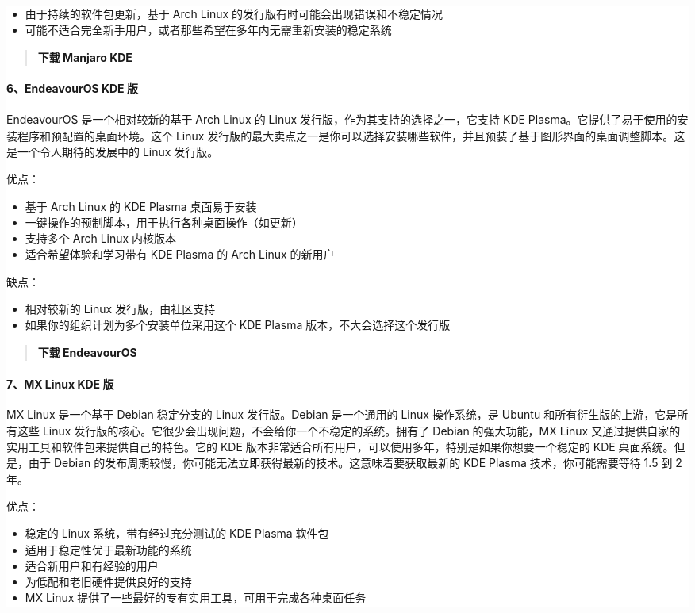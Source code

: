 
* 由于持续的软件包更新，基于 Arch Linux 的发行版有时可能会出现错误和不稳定情况
* 可能不适合完全新手用户，或者那些希望在多年内无需重新安装的稳定系统



> 
> **[下载 Manjaro KDE](https://manjaro.org/download/)**
> 
> 
> 


#### 6、EndeavourOS KDE 版


[EndeavourOS](https://endeavouros.com/) 是一个相对较新的基于 Arch Linux 的 Linux 发行版，作为其支持的选择之一，它支持 KDE Plasma。它提供了易于使用的安装程序和预配置的桌面环境。这个 Linux 发行版的最大卖点之一是你可以选择安装哪些软件，并且预装了基于图形界面的桌面调整脚本。这是一个令人期待的发展中的 Linux 发行版。


优点：


* 基于 Arch Linux 的 KDE Plasma 桌面易于安装
* 一键操作的预制脚本，用于执行各种桌面操作（如更新）
* 支持多个 Arch Linux 内核版本
* 适合希望体验和学习带有 KDE Plasma 的 Arch Linux 的新用户


缺点：


* 相对较新的 Linux 发行版，由社区支持
* 如果你的组织计划为多个安装单位采用这个 KDE Plasma 版本，不大会选择这个发行版



> 
> **[下载 EndeavourOS](https://endeavouros.com/latest-release/)**
> 
> 
> 


#### 7、MX Linux KDE 版


[MX Linux](https://mxlinux.org/) 是一个基于 Debian 稳定分支的 Linux 发行版。Debian 是一个通用的 Linux 操作系统，是 Ubuntu 和所有衍生版的上游，它是所有这些 Linux 发行版的核心。它很少会出现问题，不会给你一个不稳定的系统。拥有了 Debian 的强大功能，MX Linux 又通过提供自家的实用工具和软件包来提供自己的特色。它的 KDE 版本非常适合所有用户，可以使用多年，特别是如果你想要一个稳定的 KDE 桌面系统。但是，由于 Debian 的发布周期较慢，你可能无法立即获得最新的技术。这意味着要获取最新的 KDE Plasma 技术，你可能需要等待 1.5 到 2 年。


优点：


* 稳定的 Linux 系统，带有经过充分测试的 KDE Plasma 软件包
* 适用于稳定性优于最新功能的系统
* 适合新用户和有经验的用户
* 为低配和老旧硬件提供良好的支持
* MX Linux 提供了一些最好的专有实用工具，可用于完成各种桌面任务

